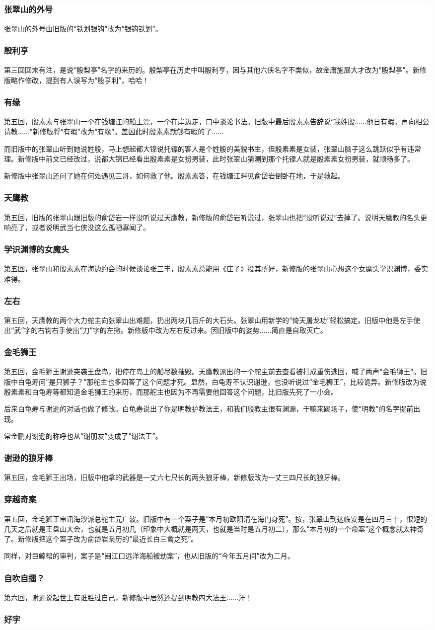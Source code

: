 ### 张翠山的外号

张翠山的外号由旧版的“铁划银钩”改为“银钩铁划”。

### 殷利亨

第三回回末有注，是说“殷梨亭”名字的来历的。殷梨亭在历史中叫殷利亨，因与其他六侠名字不类似，故金庸施展大才改为“殷梨亭”。新修版略作修改，提到有人误写为“殷亨利”，哈哈！

### 有缘

第五回，殷素素与张翠山一个在钱塘江的船上漂，一个在岸边走，口中谈论书法。旧版中最后殷素素告辞说“我姓殷……他日有暇，再向相公请教……”新修版将“有暇”改为“有缘”。盖因此时殷素素就够有暇的了……

而旧版中的张翠山听到她说姓殷，马上想起都大锦说托镖的客人是个姓殷的美貌书生，但殷素素是女装，张翠山脑子这么跳跃似乎有违常理。新修版中前文已经改过，说都大锦已经看出殷素素是女扮男装，此时张翠山猜测到那个托镖人就是殷素素女扮男装，就顺畅多了。

新修版中张翠山还问了她在何处遇见三哥，如何救了他。殷素素答，在钱塘江畔见俞岱岩倒卧在地，于是救起。

### 天鹰教

第五回，旧版的张翠山跟旧版的俞岱岩一样没听说过天鹰教，新修版的俞岱岩听说过，张翠山也把“没听说过”去掉了。说明天鹰教的名头更响亮了，或者说明武当七侠没这么孤陋寡闻了。

### 学识渊博的女魔头

第五回，张翠山和殷素素在海边约会的时候谈论张三丰，殷素素总能用《庄子》投其所好，新修版的张翠山心想这个女魔头学识渊博，委实难得。

### 左右

第五回，天鹰教的两个大力舵主向张翠山出难题，扔出两块几百斤的大石头。张翠山用新学的“倚天屠龙功”轻松搞定。旧版中他是左手使出“武”字的右钩右手使出“刀”字的左撇。新修版中改为左右反过来。因旧版中的姿势……简直是自取灭亡。

### 金毛狮王

第五回，金毛狮王谢逊突袭王盘岛，把停在岛上的船尽数摧毁。天鹰教派出的一个舵主前去查看被打成重伤逃回，喊了两声“金毛狮王”。旧版中白龟寿问“是只狮子？”那舵主也多回答了这个问题才死。显然，白龟寿不认识谢逊，也没听说过“金毛狮王”，比较诡异。新修版改为说殷素素和白龟寿等都知道金毛狮王的来历，而那舵主也因为不再需要他回答这个问题，比旧版先死了一小会。

后来白龟寿与谢逊的对话也做了修改。白龟寿说出了你是明教护教法王，和我们殷教主很有渊源，干嘛来踢场子，使“明教”的名字提前出现。

常金鹏对谢逊的称呼也从“谢朋友”变成了“谢法王”。

### 谢逊的狼牙棒

第五回，金毛狮王出场，旧版中他拿的武器是一丈六七尺长的两头狼牙棒，新修版改为一丈三四尺长的狼牙棒。

### 穿越奇案

第五回，金毛狮王审讯海沙派总舵主元广波。旧版中有一个案子是“本月初欧阳清在海门身死”。按，张翠山到达临安是在四月三十，很短的几天之后就是王盘山大会，也就是五月初几（印象中大概就是两天，也就是当时是五月初二），那么“本月初的一个命案”这个概念就太神奇了。新修版把这个案子改为俞岱岩亲历的“最近长白三禽之死”。

同样，对巨鲸帮的审判，案子是“闽江口远洋海船被劫案”，也从旧版的“今年五月间”改为二月。

### 自吹自擂？

第六回，谢逊说起世上有谁胜过自己，新修版中居然还提到明教四大法王……汗！

### 好字
